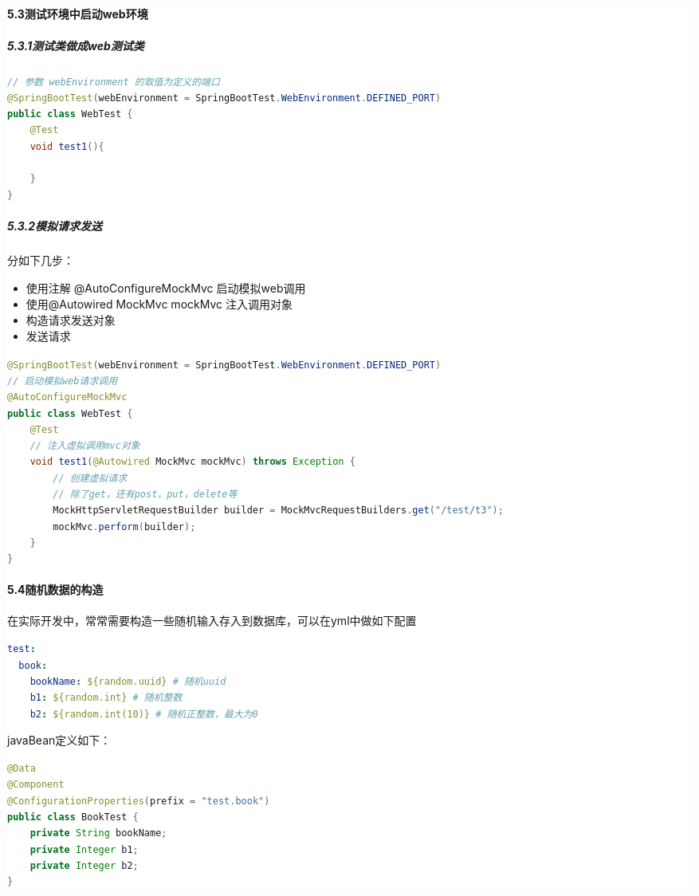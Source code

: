 #### 5.3测试环境中启动web环境

##### 5.3.1测试类做成web测试类

```java
// 参数 webEnvironment 的取值为定义的端口
@SpringBootTest(webEnvironment = SpringBootTest.WebEnvironment.DEFINED_PORT)
public class WebTest {
    @Test
    void test1(){
        
    }
}
```

##### 5.3.2模拟请求发送

分如下几步：

- 使用注解 @AutoConfigureMockMvc 启动模拟web调用
- 使用@Autowired MockMvc mockMvc 注入调用对象
- 构造请求发送对象
- 发送请求

```java
@SpringBootTest(webEnvironment = SpringBootTest.WebEnvironment.DEFINED_PORT)
// 启动模拟web请求调用
@AutoConfigureMockMvc
public class WebTest {
    @Test
    // 注入虚拟调用mvc对象
    void test1(@Autowired MockMvc mockMvc) throws Exception {
        // 创建虚拟请求
        // 除了get，还有post，put，delete等
        MockHttpServletRequestBuilder builder = MockMvcRequestBuilders.get("/test/t3");
        mockMvc.perform(builder);
    }
}
```

#### 5.4随机数据的构造

在实际开发中，常常需要构造一些随机输入存入到数据库，可以在yml中做如下配置

```yaml
test:
  book:
    bookName: ${random.uuid} # 随机uuid
    b1: ${random.int} # 随机整数
    b2: ${random.int(10)} # 随机正整数，最大为0
```

javaBean定义如下：

```java
@Data
@Component
@ConfigurationProperties(prefix = "test.book")
public class BookTest {
    private String bookName;
    private Integer b1;
    private Integer b2;
}
```
